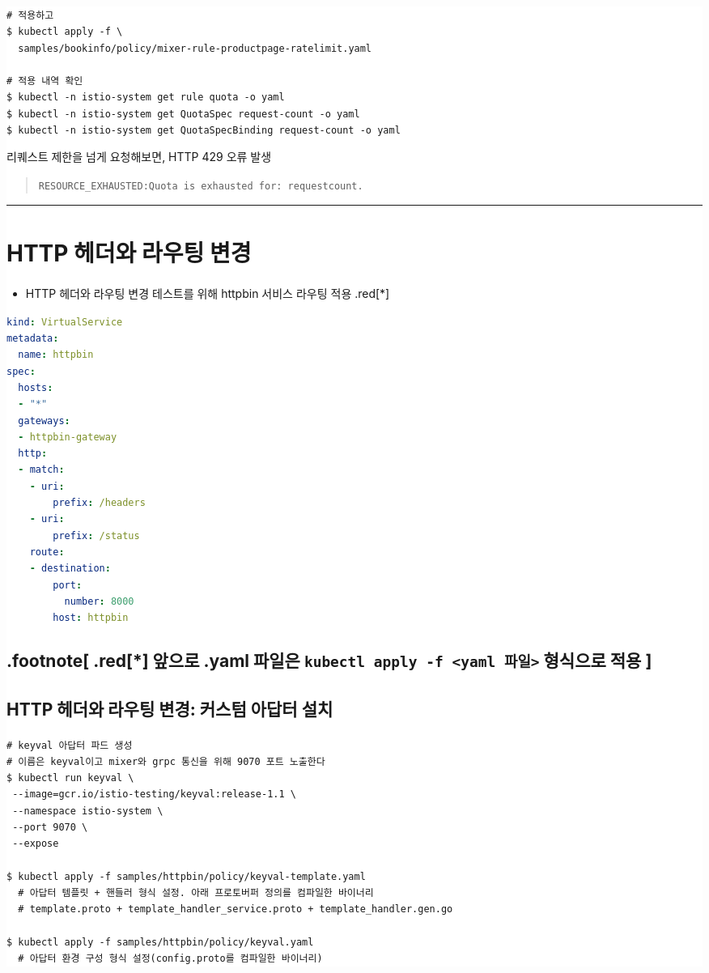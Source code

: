 ```shell
# 적용하고
$ kubectl apply -f \
  samples/bookinfo/policy/mixer-rule-productpage-ratelimit.yaml

# 적용 내역 확인
$ kubectl -n istio-system get rule quota -o yaml
$ kubectl -n istio-system get QuotaSpec request-count -o yaml
$ kubectl -n istio-system get QuotaSpecBinding request-count -o yaml
```

리퀘스트 제한을 넘게 요청해보면, HTTP 429 오류 발생

> `RESOURCE_EXHAUSTED:Quota is exhausted for: requestcount.`

---
# HTTP 헤더와 라우팅 변경

- HTTP 헤더와 라우팅 변경 테스트를 위해 httpbin 서비스 라우팅 적용 .red[*]

```yaml
kind: VirtualService
metadata:
  name: httpbin
spec:
  hosts:
  - "*"
  gateways:
  - httpbin-gateway
  http:
  - match:
    - uri:
        prefix: /headers
    - uri:
        prefix: /status
    route:
    - destination:
        port:
          number: 8000
        host: httpbin
```

.footnote[
  .red[*] 앞으로 .yaml 파일은 `kubectl apply -f <yaml 파일>` 형식으로 적용
]
---
## HTTP 헤더와 라우팅 변경: 커스텀 아답터 설치

```shell
# keyval 아답터 파드 생성
# 이름은 keyval이고 mixer와 grpc 통신을 위해 9070 포트 노출한다
$ kubectl run keyval \
 --image=gcr.io/istio-testing/keyval:release-1.1 \
 --namespace istio-system \
 --port 9070 \
 --expose

$ kubectl apply -f samples/httpbin/policy/keyval-template.yaml
  # 아답터 템플릿 + 핸들러 형식 설정. 아래 프로토버퍼 정의를 컴파일한 바이너리
  # template.proto + template_handler_service.proto + template_handler.gen.go

$ kubectl apply -f samples/httpbin/policy/keyval.yaml
  # 아답터 환경 구성 형식 설정(config.proto를 컴파일한 바이너리)
```
